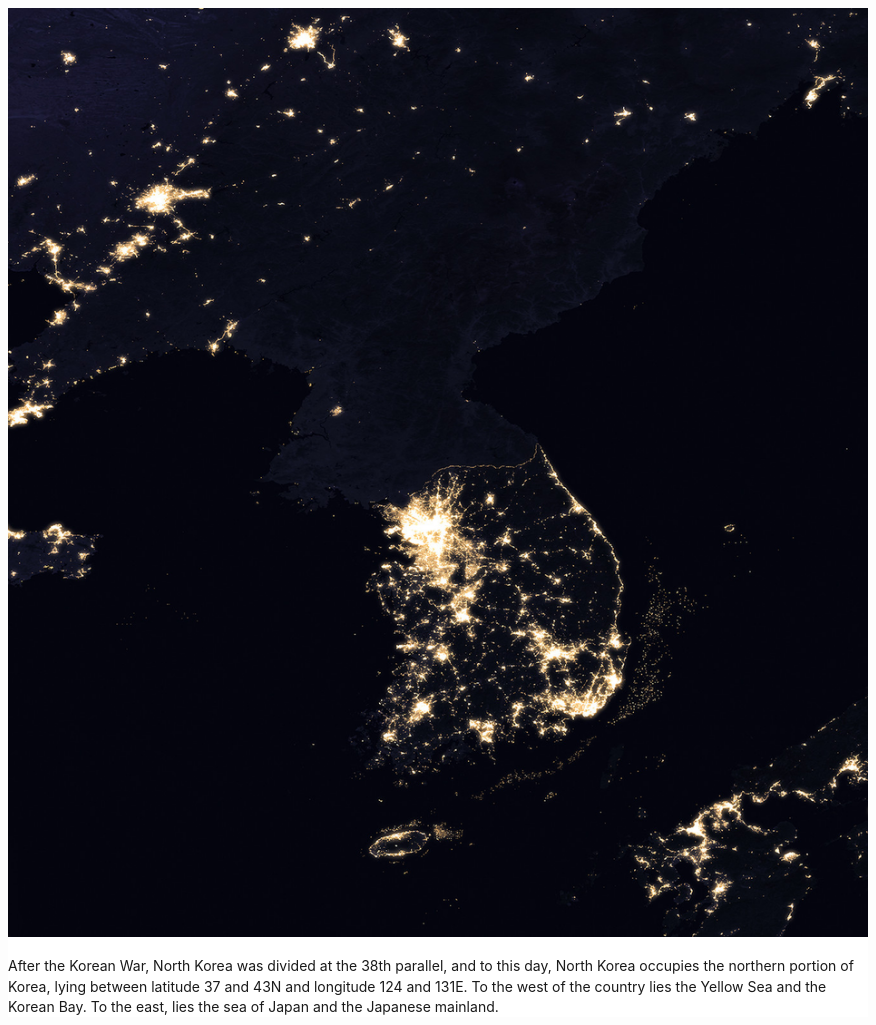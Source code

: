 ![(/Graphics/Korean_Peninsula_At_Night/JPG/Korean_Peninsula_at_night_from_space.jpg](/Graphics/Korean_Peninsula_At_Night/JPG/Korean_Peninsula_at_night_from_space.jpg)

After the Korean War, North Korea was divided at the 38th parallel, and to this day, North Korea occupies the northern portion of Korea, lying between latitude 37 and 43N and longitude 124 and 131E. To the west of the country lies the Yellow Sea and the Korean Bay. To the east, lies the sea of Japan and the Japanese mainland.
